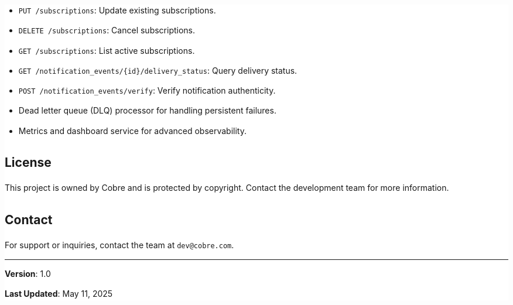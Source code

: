   

-  `PUT /subscriptions`: Update existing subscriptions.

-  `DELETE /subscriptions`: Cancel subscriptions.

-  `GET /subscriptions`: List active subscriptions.

-  `GET /notification_events/{id}/delivery_status`: Query delivery status.

-  `POST /notification_events/verify`: Verify notification authenticity.

- Dead letter queue (DLQ) processor for handling persistent failures.

- Metrics and dashboard service for advanced observability.

  

## License

  

This project is owned by Cobre and is protected by copyright. Contact the development team for more information.

  

## Contact

  

For support or inquiries, contact the team at `dev@cobre.com`.

  

----------

  

**Version**: 1.0

**Last Updated**: May 11, 2025